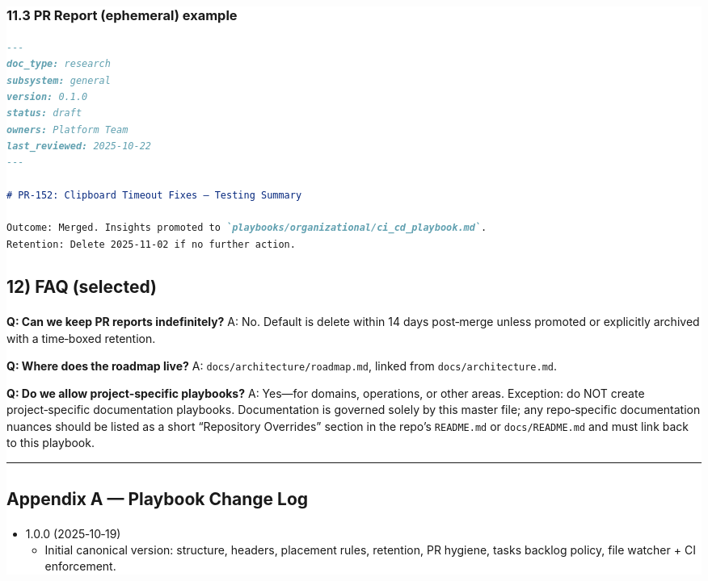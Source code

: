 ### 11.3 PR Report (ephemeral) example

```markdown
---
doc_type: research
subsystem: general
version: 0.1.0
status: draft
owners: Platform Team
last_reviewed: 2025-10-22
---

# PR-152: Clipboard Timeout Fixes – Testing Summary

Outcome: Merged. Insights promoted to `playbooks/organizational/ci_cd_playbook.md`.
Retention: Delete 2025-11-02 if no further action.
```

## 12) FAQ (selected)

**Q: Can we keep PR reports indefinitely?**
A: No. Default is delete within 14 days post‑merge unless promoted or explicitly archived with a time‑boxed retention.

**Q: Where does the roadmap live?**
A: `docs/architecture/roadmap.md`, linked from `docs/architecture.md`.

**Q: Do we allow project‑specific playbooks?**
A: Yes—for domains, operations, or other areas. Exception: do NOT create project‑specific documentation playbooks. Documentation is governed solely by this master file; any repo‑specific documentation nuances should be listed as a short “Repository Overrides” section in the repo’s `README.md` or `docs/README.md` and must link back to this playbook.

---

## Appendix A — Playbook Change Log

- 1.0.0 (2025‑10‑19)
  - Initial canonical version: structure, headers, placement rules, retention, PR hygiene, tasks backlog policy, file watcher + CI enforcement.
